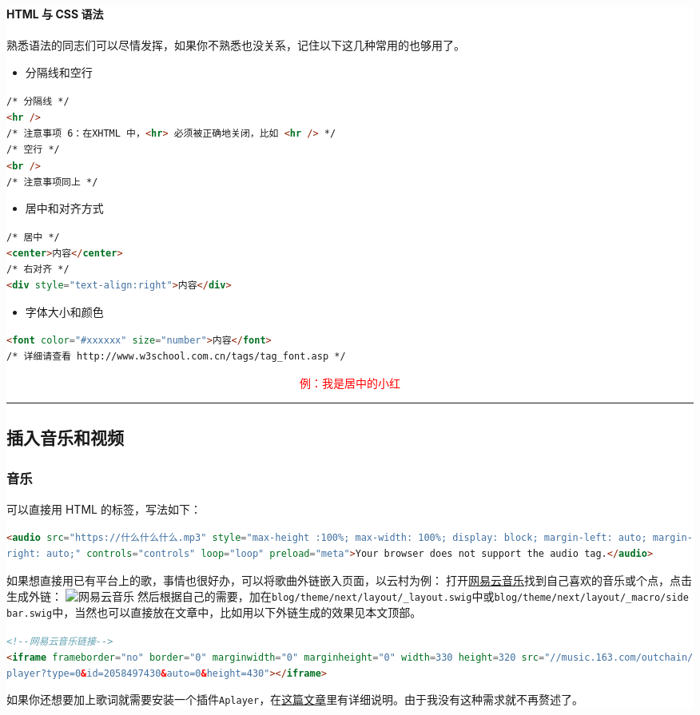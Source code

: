 #### HTML 与 CSS 语法
熟悉语法的同志们可以尽情发挥，如果你不熟悉也没关系，记住以下这几种常用的也够用了。

* 分隔线和空行
```html
/* 分隔线 */
<hr />
/* 注意事项 6：在XHTML 中，<hr> 必须被正确地关闭，比如 <hr /> */
/* 空行 */
<br />
/* 注意事项同上 */
```

* 居中和对齐方式
```html
/* 居中 */
<center>内容</center>
/* 右对齐 */
<div style="text-align:right">内容</div>
```

* 字体大小和颜色
```html
<font color="#xxxxxx" size="number">内容</font>
/* 详细请查看 http://www.w3school.com.cn/tags/tag_font.asp */
```

<center><font color="red" size="number">例：我是居中的小红</font></center>

------

## 插入音乐和视频
### 音乐
可以直接用 HTML 的标签，写法如下：
```html 嵌入歌曲标签
<audio src="https://什么什么什么.mp3" style="max-height :100%; max-width: 100%; display: block; margin-left: auto; margin-right: auto;" controls="controls" loop="loop" preload="meta">Your browser does not support the audio tag.</audio>
```

如果想直接用已有平台上的歌，事情也很好办，可以将歌曲外链嵌入页面，以云村为例：
打开[网易云音乐](https://music.163.com/)找到自己喜欢的音乐或个点，点击生成外链：
![网易云音乐](http://p31gihke0.bkt.clouddn.com/网易云音乐.png)
然后根据自己的需要，加在`blog/theme/next/layout/_layout.swig`中或`blog/theme/next/layout/_macro/sidebar.swig`中，当然也可以直接放在文章中，比如用以下外链生成的效果见本文顶部。
```html 代码清单-云村歌单外链
<!--网易云音乐链接-->
<iframe frameborder="no" border="0" marginwidth="0" marginheight="0" width=330 height=320 src="//music.163.com/outchain/player?type=0&id=2058497430&auto=0&height=430"></iframe>
```

如果你还想要加上歌词就需要安装一个插件`Aplayer`，在[这篇文章](http://suo.im/2sHCA0)里有详细说明。由于我没有这种需求就不再赘述了。


